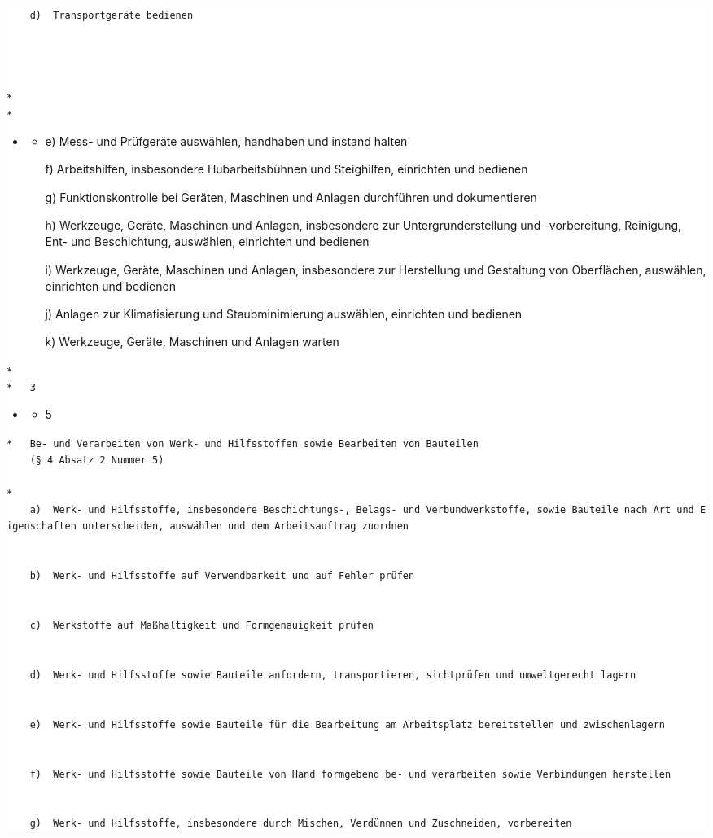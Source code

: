 
        d)  Transportgeräte bedienen




    *
    *

*    *
        e)  Mess- und Prüfgeräte auswählen, handhaben und instand halten


        f)  Arbeitshilfen, insbesondere Hubarbeitsbühnen und Steighilfen, einrichten und bedienen


        g)  Funktionskontrolle bei Geräten, Maschinen und Anlagen durchführen und dokumentieren


        h)  Werkzeuge, Geräte, Maschinen und Anlagen, insbesondere zur Untergrunderstellung und -vorbereitung, Reinigung, Ent- und Beschichtung, auswählen, einrichten und bedienen


        i)  Werkzeuge, Geräte, Maschinen und Anlagen, insbesondere zur Herstellung und Gestaltung von Oberflächen, auswählen, einrichten und bedienen


        j)  Anlagen zur Klimatisierung und Staubminimierung auswählen, einrichten und bedienen


        k)  Werkzeuge, Geräte, Maschinen und Anlagen warten




    *
    *   3


*    *   5

    *   Be- und Verarbeiten von Werk- und Hilfsstoffen sowie Bearbeiten von Bauteilen
        (§ 4 Absatz 2 Nummer 5)

    *
        a)  Werk- und Hilfsstoffe, insbesondere Beschichtungs-, Belags- und Verbundwerkstoffe, sowie Bauteile nach Art und Eigenschaften unterscheiden, auswählen und dem Arbeitsauftrag zuordnen


        b)  Werk- und Hilfsstoffe auf Verwendbarkeit und auf Fehler prüfen


        c)  Werkstoffe auf Maßhaltigkeit und Formgenauigkeit prüfen


        d)  Werk- und Hilfsstoffe sowie Bauteile anfordern, transportieren, sichtprüfen und umweltgerecht lagern


        e)  Werk- und Hilfsstoffe sowie Bauteile für die Bearbeitung am Arbeitsplatz bereitstellen und zwischenlagern


        f)  Werk- und Hilfsstoffe sowie Bauteile von Hand formgebend be- und verarbeiten sowie Verbindungen herstellen


        g)  Werk- und Hilfsstoffe, insbesondere durch Mischen, Verdünnen und Zuschneiden, vorbereiten
